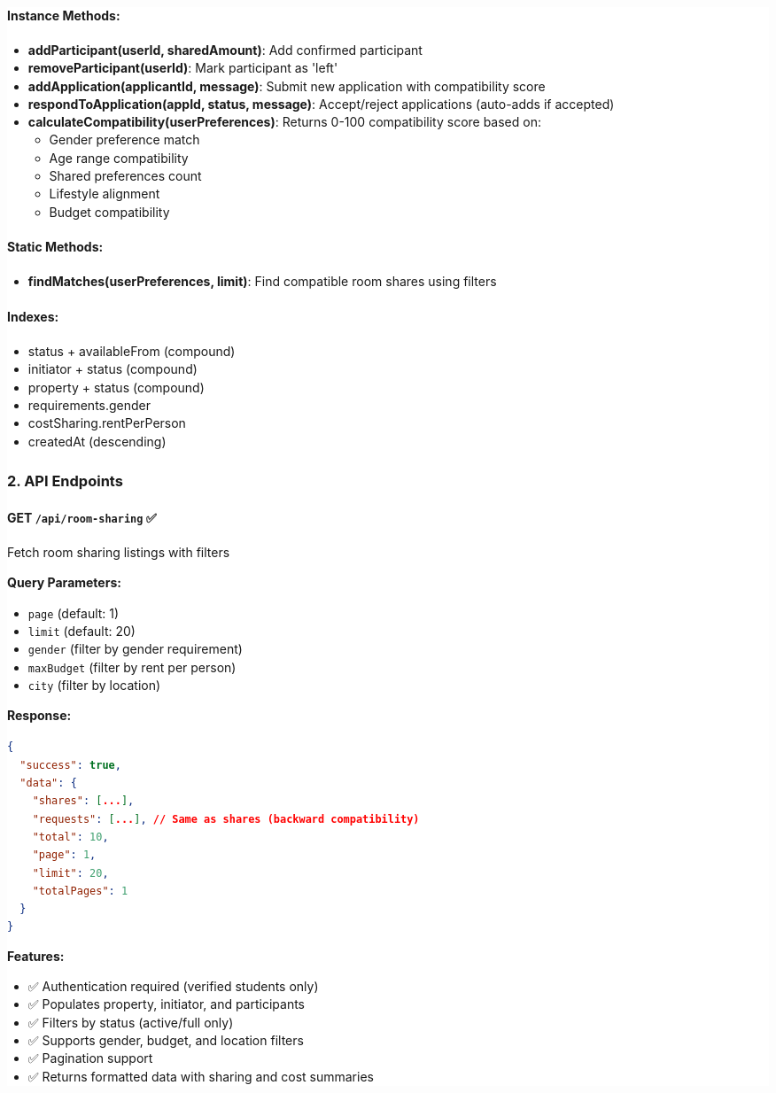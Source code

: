 #### Instance Methods:
- **addParticipant(userId, sharedAmount)**: Add confirmed participant
- **removeParticipant(userId)**: Mark participant as 'left'
- **addApplication(applicantId, message)**: Submit new application with compatibility score
- **respondToApplication(appId, status, message)**: Accept/reject applications (auto-adds if accepted)
- **calculateCompatibility(userPreferences)**: Returns 0-100 compatibility score based on:
  - Gender preference match
  - Age range compatibility
  - Shared preferences count
  - Lifestyle alignment
  - Budget compatibility

#### Static Methods:
- **findMatches(userPreferences, limit)**: Find compatible room shares using filters

#### Indexes:
- status + availableFrom (compound)
- initiator + status (compound)
- property + status (compound)
- requirements.gender
- costSharing.rentPerPerson
- createdAt (descending)

### 2. API Endpoints

#### **GET `/api/room-sharing`** ✅
Fetch room sharing listings with filters

**Query Parameters:**
- `page` (default: 1)
- `limit` (default: 20)
- `gender` (filter by gender requirement)
- `maxBudget` (filter by rent per person)
- `city` (filter by location)

**Response:**
```json
{
  "success": true,
  "data": {
    "shares": [...],
    "requests": [...], // Same as shares (backward compatibility)
    "total": 10,
    "page": 1,
    "limit": 20,
    "totalPages": 1
  }
}
```

**Features:**
- ✅ Authentication required (verified students only)
- ✅ Populates property, initiator, and participants
- ✅ Filters by status (active/full only)
- ✅ Supports gender, budget, and location filters
- ✅ Pagination support
- ✅ Returns formatted data with sharing and cost summaries
